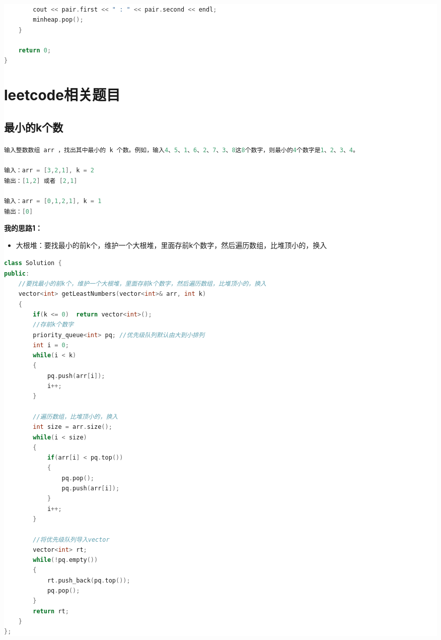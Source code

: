 ```cpp
		cout << pair.first << " : " << pair.second << endl;
		minheap.pop();
	}

	return 0;
}
```

# leetcode相关题目

## 最小的k个数

```cpp
输入整数数组 arr ，找出其中最小的 k 个数。例如，输入4、5、1、6、2、7、3、8这8个数字，则最小的4个数字是1、2、3、4。

输入：arr = [3,2,1], k = 2
输出：[1,2] 或者 [2,1]

输入：arr = [0,1,2,1], k = 1
输出：[0]
```

**我的思路1：**

- 大根堆：要找最小的前k个，维护一个大根堆，里面存前k个数字，然后遍历数组，比堆顶小的，换入

```cpp
class Solution {
public:
    //要找最小的前k个，维护一个大根堆，里面存前k个数字，然后遍历数组，比堆顶小的，换入
    vector<int> getLeastNumbers(vector<int>& arr, int k) 
    {
        if(k <= 0)  return vector<int>();
        //存前k个数字
        priority_queue<int> pq; //优先级队列默认由大到小排列
        int i = 0;
        while(i < k)
        {
            pq.push(arr[i]);
            i++;
        }

        //遍历数组，比堆顶小的，换入
        int size = arr.size();
        while(i < size)
        {
            if(arr[i] < pq.top())
            {
                pq.pop();
                pq.push(arr[i]);
            }
            i++;
        }

        //将优先级队列导入vector
        vector<int> rt;
        while(!pq.empty())
        {
            rt.push_back(pq.top());
            pq.pop();
        }
        return rt;
    }
};
```